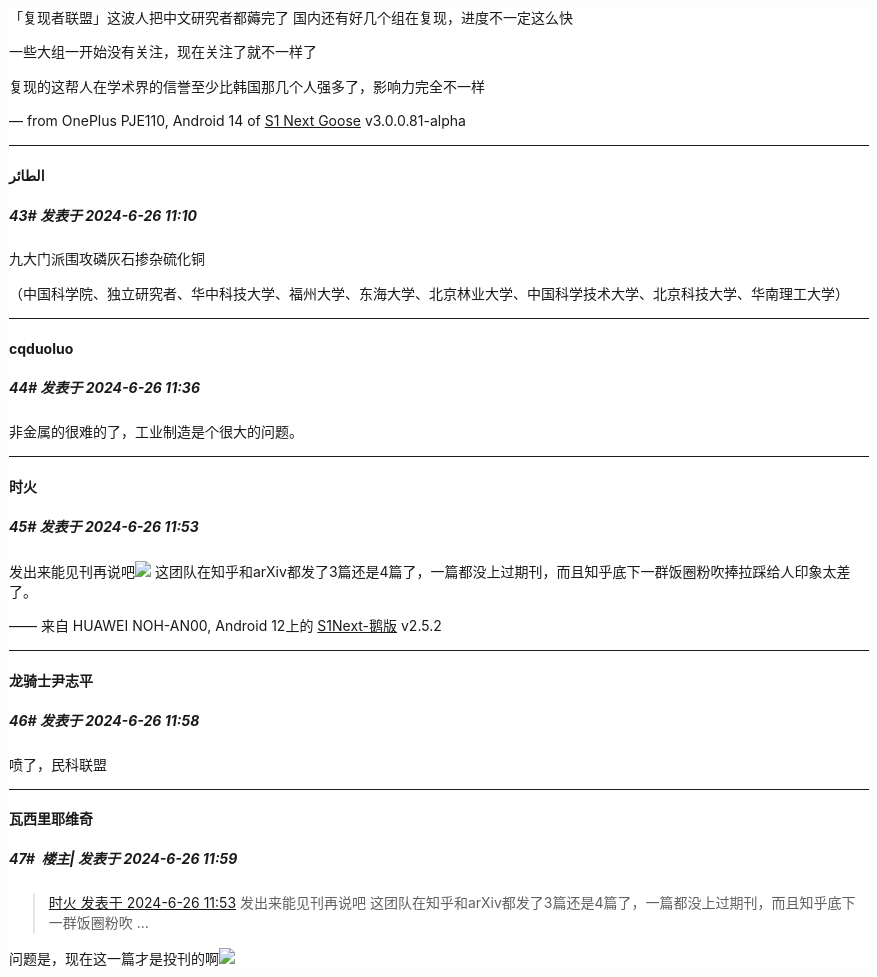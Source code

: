「复现者联盟」这波人把中文研究者都薅完了</blockquote>
国内还有好几个组在复现，进度不一定这么快

一些大组一开始没有关注，现在关注了就不一样了

复现的这帮人在学术界的信誉至少比韩国那几个人强多了，影响力完全不一样

— from OnePlus PJE110, Android 14 of [S1 Next Goose](https://pan.baidu.com/s/1mi43uRm) v3.0.0.81-alpha


*****

####  الطائر  
##### 43#       发表于 2024-6-26 11:10

九大门派围攻磷灰石掺杂硫化铜

（中国科学院、独立研究者、华中科技大学、福州大学、东海大学、北京林业大学、中国科学技术大学、北京科技大学、华南理工大学）


*****

####  cqduoluo  
##### 44#       发表于 2024-6-26 11:36

非金属的很难的了，工业制造是个很大的问题。


*****

####  时火  
##### 45#       发表于 2024-6-26 11:53

发出来能见刊再说吧<img src="https://static.saraba1st.com/image/smiley/face2017/067.png" referrerpolicy="no-referrer">
这团队在知乎和arXiv都发了3篇还是4篇了，一篇都没上过期刊，而且知乎底下一群饭圈粉吹捧拉踩给人印象太差了。

—— 来自 HUAWEI NOH-AN00, Android 12上的 [S1Next-鹅版](https://github.com/ykrank/S1-Next/releases) v2.5.2


*****

####  龙骑士尹志平  
##### 46#       发表于 2024-6-26 11:58

喷了，民科联盟

*****

####  瓦西里耶维奇  
##### 47#         楼主| 发表于 2024-6-26 11:59

<blockquote><a href="httphttps://bbs.saraba1st.com/2b/forum.php?mod=redirect&amp;goto=findpost&amp;pid=65384904&amp;ptid=2189010" target="_blank">时火 发表于 2024-6-26 11:53</a>
发出来能见刊再说吧
这团队在知乎和arXiv都发了3篇还是4篇了，一篇都没上过期刊，而且知乎底下一群饭圈粉吹 ...</blockquote>
问题是，现在这一篇才是投刊的啊<img src="https://static.saraba1st.com/image/smiley/face2017/065.png" referrerpolicy="no-referrer">
